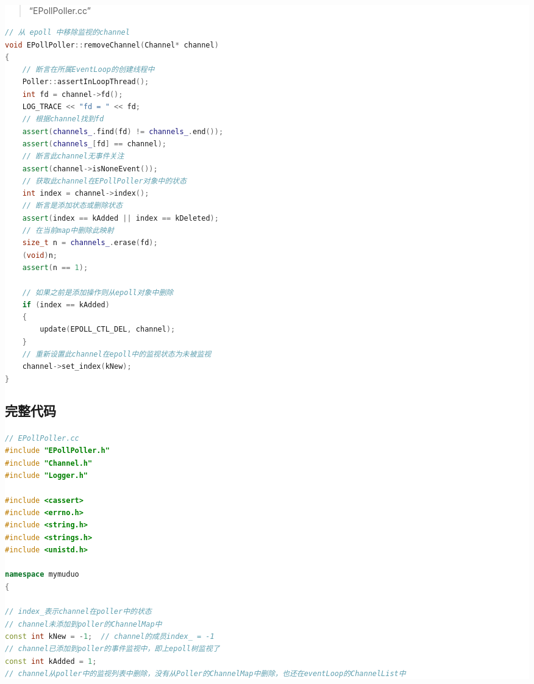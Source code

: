 > “EPollPoller.cc”

```cpp
// 从 epoll 中移除监视的channel
void EPollPoller::removeChannel(Channel* channel)
{
    // 断言在所属EventLoop的创建线程中
    Poller::assertInLoopThread();
    int fd = channel->fd();
    LOG_TRACE << "fd = " << fd;
    // 根据channel找到fd
    assert(channels_.find(fd) != channels_.end());
    assert(channels_[fd] == channel);
    // 断言此channel无事件关注
    assert(channel->isNoneEvent());
    // 获取此channel在EPollPoller对象中的状态
    int index = channel->index();
    // 断言是添加状态或删除状态
    assert(index == kAdded || index == kDeleted);
    // 在当前map中删除此映射
    size_t n = channels_.erase(fd);
    (void)n;
    assert(n == 1);

    // 如果之前是添加操作则从epoll对象中删除
    if (index == kAdded)
    {
        update(EPOLL_CTL_DEL, channel);
    }
    // 重新设置此channel在epoll中的监视状态为未被监视
    channel->set_index(kNew);
}
```















## 完整代码

```cpp
// EPollPoller.cc
#include "EPollPoller.h"
#include "Channel.h"
#include "Logger.h"

#include <cassert>
#include <errno.h>
#include <string.h>
#include <strings.h>
#include <unistd.h>

namespace mymuduo
{

// index_表示channel在poller中的状态
// channel未添加到poller的ChannelMap中
const int kNew = -1;  // channel的成员index_ = -1
// channel已添加到poller的事件监视中，即上epoll树监视了
const int kAdded = 1;
// channel从poller中的监视列表中删除，没有从Poller的ChannelMap中删除，也还在eventLoop的ChannelList中
```